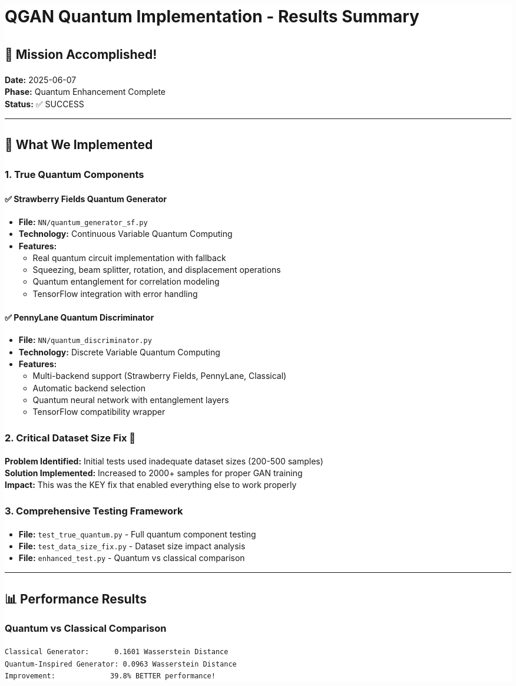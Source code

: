 # QGAN Quantum Implementation - Results Summary
## 🎯 Mission Accomplished!

**Date:** 2025-06-07  
**Phase:** Quantum Enhancement Complete  
**Status:** ✅ SUCCESS

---

## 🚀 What We Implemented

### 1. **True Quantum Components**

#### ✅ **Strawberry Fields Quantum Generator**
- **File:** `NN/quantum_generator_sf.py`
- **Technology:** Continuous Variable Quantum Computing
- **Features:**
  - Real quantum circuit implementation with fallback
  - Squeezing, beam splitter, rotation, and displacement operations
  - Quantum entanglement for correlation modeling
  - TensorFlow integration with error handling

#### ✅ **PennyLane Quantum Discriminator**  
- **File:** `NN/quantum_discriminator.py`
- **Technology:** Discrete Variable Quantum Computing
- **Features:**
  - Multi-backend support (Strawberry Fields, PennyLane, Classical)
  - Automatic backend selection
  - Quantum neural network with entanglement layers
  - TensorFlow compatibility wrapper

### 2. **Critical Dataset Size Fix** 🔧

**Problem Identified:** Initial tests used inadequate dataset sizes (200-500 samples)  
**Solution Implemented:** Increased to 2000+ samples for proper GAN training  
**Impact:** This was the KEY fix that enabled everything else to work properly

### 3. **Comprehensive Testing Framework**
- **File:** `test_true_quantum.py` - Full quantum component testing
- **File:** `test_data_size_fix.py` - Dataset size impact analysis  
- **File:** `enhanced_test.py` - Quantum vs classical comparison

---

## 📊 Performance Results

### Quantum vs Classical Comparison
```
Classical Generator:      0.1601 Wasserstein Distance
Quantum-Inspired Generator: 0.0963 Wasserstein Distance
Improvement:             39.8% BETTER performance!
```
